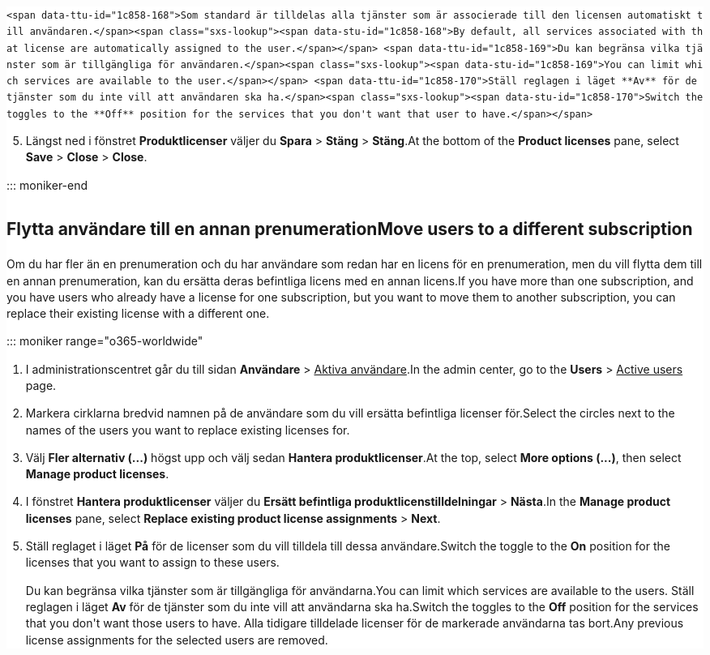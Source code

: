     <span data-ttu-id="1c858-168">Som standard är tilldelas alla tjänster som är associerade till den licensen automatiskt till användaren.</span><span class="sxs-lookup"><span data-stu-id="1c858-168">By default, all services associated with that license are automatically assigned to the user.</span></span> <span data-ttu-id="1c858-169">Du kan begränsa vilka tjänster som är tillgängliga för användaren.</span><span class="sxs-lookup"><span data-stu-id="1c858-169">You can limit which services are available to the user.</span></span> <span data-ttu-id="1c858-170">Ställ reglagen i läget **Av** för de tjänster som du inte vill att användaren ska ha.</span><span class="sxs-lookup"><span data-stu-id="1c858-170">Switch the toggles to the **Off** position for the services that you don't want that user to have.</span></span>

5. <span data-ttu-id="1c858-171">Längst ned i fönstret **Produktlicenser** väljer du **Spara** \> **Stäng** \> **Stäng**.</span><span class="sxs-lookup"><span data-stu-id="1c858-171">At the bottom of the **Product licenses** pane, select **Save** \> **Close** \> **Close**.</span></span>

::: moniker-end

## <a name="move-users-to-a-different-subscription"></a><span data-ttu-id="1c858-172">Flytta användare till en annan prenumeration</span><span class="sxs-lookup"><span data-stu-id="1c858-172">Move users to a different subscription</span></span>

<span data-ttu-id="1c858-173">Om du har fler än en prenumeration och du har användare som redan har en licens för en prenumeration, men du vill flytta dem till en annan prenumeration, kan du ersätta deras befintliga licens med en annan licens.</span><span class="sxs-lookup"><span data-stu-id="1c858-173">If you have more than one subscription, and you have users who already have a license for one subscription, but you want to move them to another subscription, you can replace their existing license with a different one.</span></span>

::: moniker range="o365-worldwide"

1. <span data-ttu-id="1c858-174">I administrationscentret går du till sidan **Användare** \> <a href="https://go.microsoft.com/fwlink/p/?linkid=834822" target="_blank">Aktiva användare</a>.</span><span class="sxs-lookup"><span data-stu-id="1c858-174">In the admin center, go to the **Users** \> <a href="https://go.microsoft.com/fwlink/p/?linkid=834822" target="_blank">Active users</a> page.</span></span>

2. <span data-ttu-id="1c858-175">Markera cirklarna bredvid namnen på de användare som du vill ersätta befintliga licenser för.</span><span class="sxs-lookup"><span data-stu-id="1c858-175">Select the circles next to the names of the users you want to replace existing licenses for.</span></span>

3. <span data-ttu-id="1c858-176">Välj **Fler alternativ (...)** högst upp och välj sedan **Hantera produktlicenser**.</span><span class="sxs-lookup"><span data-stu-id="1c858-176">At the top, select **More options (...)**, then select **Manage product licenses**.</span></span>

4. <span data-ttu-id="1c858-177">I fönstret **Hantera produktlicenser** väljer du **Ersätt befintliga produktlicenstilldelningar** \> **Nästa**.</span><span class="sxs-lookup"><span data-stu-id="1c858-177">In the **Manage product licenses** pane, select **Replace existing product license assignments** \> **Next**.</span></span>

5. <span data-ttu-id="1c858-178">Ställ reglaget i läget **På** för de licenser som du vill tilldela till dessa användare.</span><span class="sxs-lookup"><span data-stu-id="1c858-178">Switch the toggle to the **On** position for the licenses that you want to assign to these users.</span></span>

    <span data-ttu-id="1c858-179">Du kan begränsa vilka tjänster som är tillgängliga för användarna.</span><span class="sxs-lookup"><span data-stu-id="1c858-179">You can limit which services are available to the users.</span></span> <span data-ttu-id="1c858-180">Ställ reglagen i läget **Av** för de tjänster som du inte vill att användarna ska ha.</span><span class="sxs-lookup"><span data-stu-id="1c858-180">Switch the toggles to the **Off** position for the services that you don't want those users to have.</span></span> <span data-ttu-id="1c858-181">Alla tidigare tilldelade licenser för de markerade användarna tas bort.</span><span class="sxs-lookup"><span data-stu-id="1c858-181">Any previous license assignments for the selected users are removed.</span></span>
